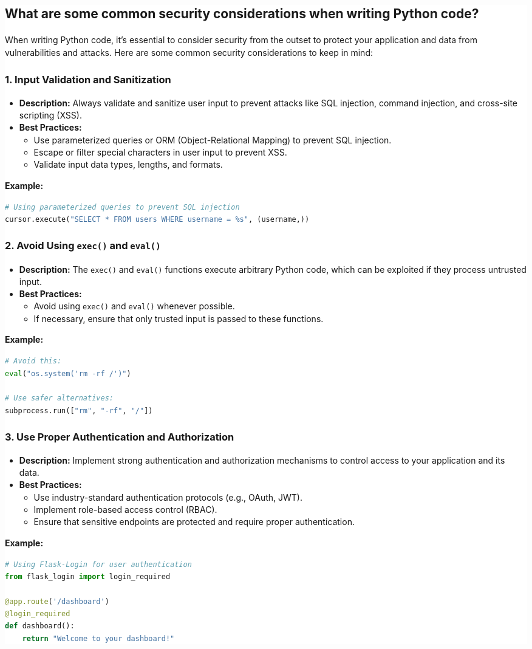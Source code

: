 ## What are some common security considerations when writing Python code?


When writing Python code, it’s essential to consider security from the outset to protect your application and data from vulnerabilities and attacks. Here are some common security considerations to keep in mind:

### 1. **Input Validation and Sanitization**
   - **Description:** Always validate and sanitize user input to prevent attacks like SQL injection, command injection, and cross-site scripting (XSS).
   - **Best Practices:**
     - Use parameterized queries or ORM (Object-Relational Mapping) to prevent SQL injection.
     - Escape or filter special characters in user input to prevent XSS.
     - Validate input data types, lengths, and formats.

   **Example:**
   ```python
   # Using parameterized queries to prevent SQL injection
   cursor.execute("SELECT * FROM users WHERE username = %s", (username,))
   ```

### 2. **Avoid Using `exec()` and `eval()`**
   - **Description:** The `exec()` and `eval()` functions execute arbitrary Python code, which can be exploited if they process untrusted input.
   - **Best Practices:**
     - Avoid using `exec()` and `eval()` whenever possible.
     - If necessary, ensure that only trusted input is passed to these functions.

   **Example:**
   ```python
   # Avoid this:
   eval("os.system('rm -rf /')")

   # Use safer alternatives:
   subprocess.run(["rm", "-rf", "/"])
   ```

### 3. **Use Proper Authentication and Authorization**
   - **Description:** Implement strong authentication and authorization mechanisms to control access to your application and its data.
   - **Best Practices:**
     - Use industry-standard authentication protocols (e.g., OAuth, JWT).
     - Implement role-based access control (RBAC).
     - Ensure that sensitive endpoints are protected and require proper authentication.

   **Example:**
   ```python
   # Using Flask-Login for user authentication
   from flask_login import login_required

   @app.route('/dashboard')
   @login_required
   def dashboard():
       return "Welcome to your dashboard!"
   ```
